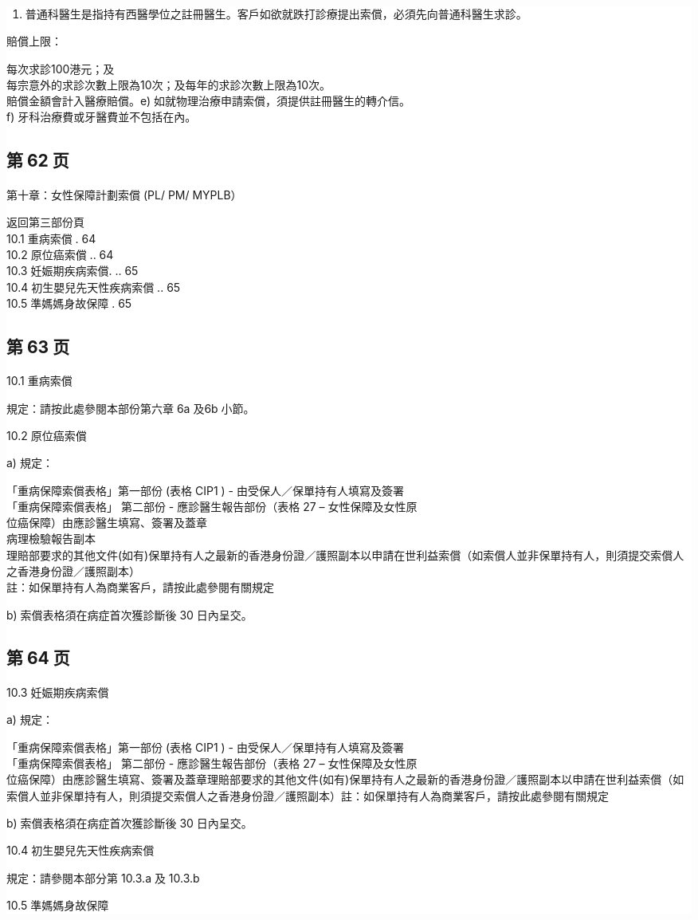 1. 普通科醫生是指持有西醫學位之註冊醫生。客戶如欲就跌打診療提出索償，必須先向普通科醫生求診。

賠償上限：

每次求診100港元；及  
每宗意外的求診次數上限為10次；及每年的求診次數上限為10次。  
賠償金額會計入醫療賠償。e) 如就物理治療申請索償，須提供註冊醫生的轉介信。  
f) 牙科治療費或牙醫費並不包括在內。

## 第 62 页

第十章：女性保障計劃索償 (PL/ PM/ MYPLB）

返回第三部份頁  
10.1  重病索償 . 64  
10.2 原位癌索償 .. 64  
10.3 妊娠期疾病索償. .. 65  
10.4 初生嬰兒先天性疾病索償 .. 65  
10.5 準媽媽身故保障 . 65

## 第 63 页

10.1 重病索償

規定：請按此處參閱本部份第六章 6a 及6b 小節。

10.2 原位癌索償

a) 規定：

「重病保障索償表格」第一部份 (表格 CIP1 ) - 由受保人／保單持有人填寫及簽署  
「重病保障索償表格」 第二部份 - 應診醫生報告部份（表格 27 – 女性保障及女性原  
位癌保障）由應診醫生填寫、簽署及蓋章  
病理檢驗報告副本  
理賠部要求的其他文件(如有)保單持有人之最新的香港身份證／護照副本以申請在世利益索償（如索償人並非保單持有人，則須提交索償人之香港身份證／護照副本）  
註：如保單持有人為商業客戶，請按此處參閱有關規定

b) 索償表格須在病症首次獲診斷後 30 日內呈交。

## 第 64 页

10.3  妊娠期疾病索償

a) 規定：

「重病保障索償表格」第一部份 (表格 CIP1 ) - 由受保人／保單持有人填寫及簽署  
「重病保障索償表格」 第二部份 - 應診醫生報告部份（表格 27 – 女性保障及女性原  
位癌保障）由應診醫生填寫、簽署及蓋章理賠部要求的其他文件(如有)保單持有人之最新的香港身份證／護照副本以申請在世利益索償（如索償人並非保單持有人，則須提交索償人之香港身份證／護照副本）註：如保單持有人為商業客戶，請按此處參閱有關規定

b) 索償表格須在病症首次獲診斷後 30 日內呈交。

10.4 初生嬰兒先天性疾病索償

規定：請參閱本部分第 10.3.a 及 10.3.b

10.5 準媽媽身故保障
